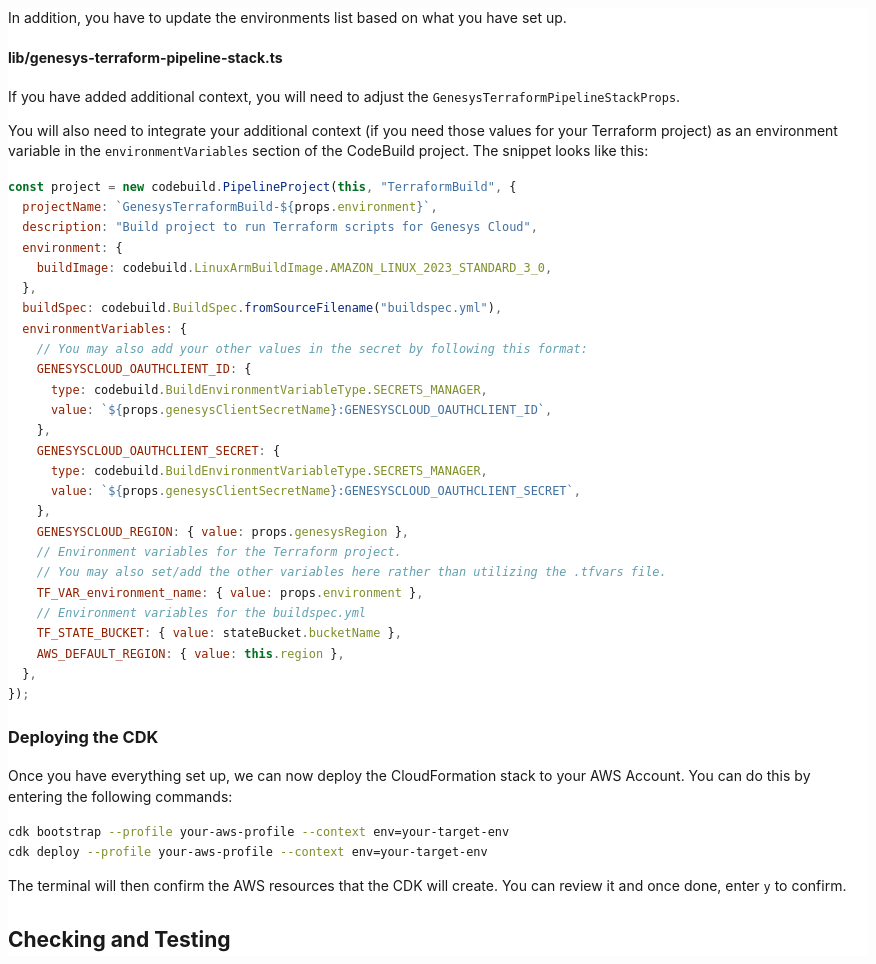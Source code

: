In addition, you have to update the environments list based on what you have set up.

#### lib/genesys-terraform-pipeline-stack.ts

If you have added additional context, you will need to adjust the `GenesysTerraformPipelineStackProps`.

You will also need to integrate your additional context (if you need those values for your Terraform project) as an environment variable in the `environmentVariables` section of the CodeBuild project. The snippet looks like this:

```javascript
const project = new codebuild.PipelineProject(this, "TerraformBuild", {
  projectName: `GenesysTerraformBuild-${props.environment}`,
  description: "Build project to run Terraform scripts for Genesys Cloud",
  environment: {
    buildImage: codebuild.LinuxArmBuildImage.AMAZON_LINUX_2023_STANDARD_3_0,
  },
  buildSpec: codebuild.BuildSpec.fromSourceFilename("buildspec.yml"),
  environmentVariables: {
    // You may also add your other values in the secret by following this format:
    GENESYSCLOUD_OAUTHCLIENT_ID: {
      type: codebuild.BuildEnvironmentVariableType.SECRETS_MANAGER,
      value: `${props.genesysClientSecretName}:GENESYSCLOUD_OAUTHCLIENT_ID`,
    },
    GENESYSCLOUD_OAUTHCLIENT_SECRET: {
      type: codebuild.BuildEnvironmentVariableType.SECRETS_MANAGER,
      value: `${props.genesysClientSecretName}:GENESYSCLOUD_OAUTHCLIENT_SECRET`,
    },
    GENESYSCLOUD_REGION: { value: props.genesysRegion },
    // Environment variables for the Terraform project.
    // You may also set/add the other variables here rather than utilizing the .tfvars file.
    TF_VAR_environment_name: { value: props.environment },
    // Environment variables for the buildspec.yml
    TF_STATE_BUCKET: { value: stateBucket.bucketName },
    AWS_DEFAULT_REGION: { value: this.region },
  },
});
```

### Deploying the CDK

Once you have everything set up, we can now deploy the CloudFormation stack to your AWS Account. You can do this by entering the following commands:

```bash
cdk bootstrap --profile your-aws-profile --context env=your-target-env
cdk deploy --profile your-aws-profile --context env=your-target-env
```

The terminal will then confirm the AWS resources that the CDK will create. You can review it and once done, enter `y` to confirm.

## Checking and Testing
